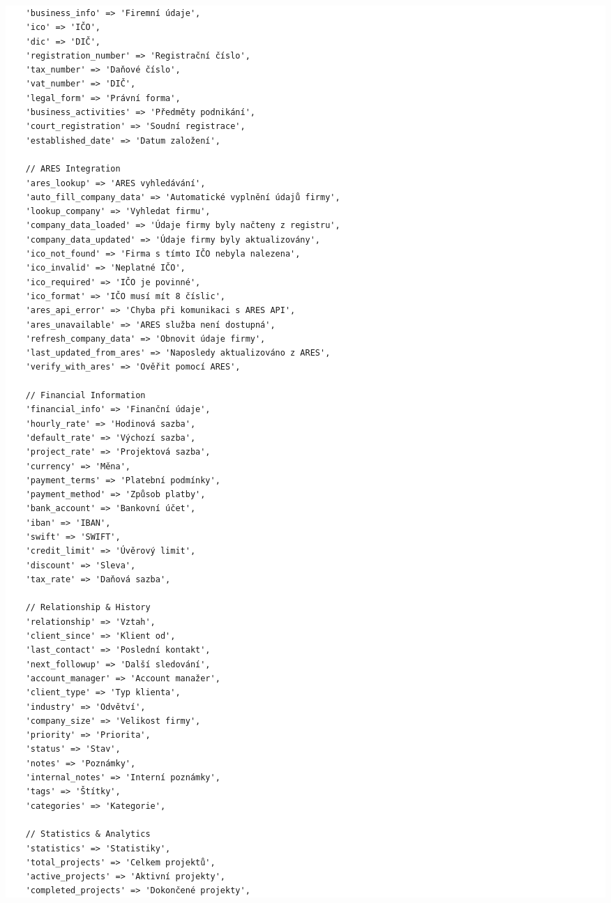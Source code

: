 ```
    'business_info' => 'Firemní údaje',
    'ico' => 'IČO',
    'dic' => 'DIČ',
    'registration_number' => 'Registrační číslo',
    'tax_number' => 'Daňové číslo',
    'vat_number' => 'DIČ',
    'legal_form' => 'Právní forma',
    'business_activities' => 'Předměty podnikání',
    'court_registration' => 'Soudní registrace',
    'established_date' => 'Datum založení',
    
    // ARES Integration
    'ares_lookup' => 'ARES vyhledávání',
    'auto_fill_company_data' => 'Automatické vyplnění údajů firmy',
    'lookup_company' => 'Vyhledat firmu',
    'company_data_loaded' => 'Údaje firmy byly načteny z registru',
    'company_data_updated' => 'Údaje firmy byly aktualizovány',
    'ico_not_found' => 'Firma s tímto IČO nebyla nalezena',
    'ico_invalid' => 'Neplatné IČO',
    'ico_required' => 'IČO je povinné',
    'ico_format' => 'IČO musí mít 8 číslic',
    'ares_api_error' => 'Chyba při komunikaci s ARES API',
    'ares_unavailable' => 'ARES služba není dostupná',
    'refresh_company_data' => 'Obnovit údaje firmy',
    'last_updated_from_ares' => 'Naposledy aktualizováno z ARES',
    'verify_with_ares' => 'Ověřit pomocí ARES',
    
    // Financial Information
    'financial_info' => 'Finanční údaje',
    'hourly_rate' => 'Hodinová sazba',
    'default_rate' => 'Výchozí sazba',
    'project_rate' => 'Projektová sazba',
    'currency' => 'Měna',
    'payment_terms' => 'Platební podmínky',
    'payment_method' => 'Způsob platby',
    'bank_account' => 'Bankovní účet',
    'iban' => 'IBAN',
    'swift' => 'SWIFT',
    'credit_limit' => 'Úvěrový limit',
    'discount' => 'Sleva',
    'tax_rate' => 'Daňová sazba',
    
    // Relationship & History
    'relationship' => 'Vztah',
    'client_since' => 'Klient od',
    'last_contact' => 'Poslední kontakt',
    'next_followup' => 'Další sledování',
    'account_manager' => 'Account manažer',
    'client_type' => 'Typ klienta',
    'industry' => 'Odvětví',
    'company_size' => 'Velikost firmy',
    'priority' => 'Priorita',
    'status' => 'Stav',
    'notes' => 'Poznámky',
    'internal_notes' => 'Interní poznámky',
    'tags' => 'Štítky',
    'categories' => 'Kategorie',
    
    // Statistics & Analytics
    'statistics' => 'Statistiky',
    'total_projects' => 'Celkem projektů',
    'active_projects' => 'Aktivní projekty',
    'completed_projects' => 'Dokončené projekty',
```